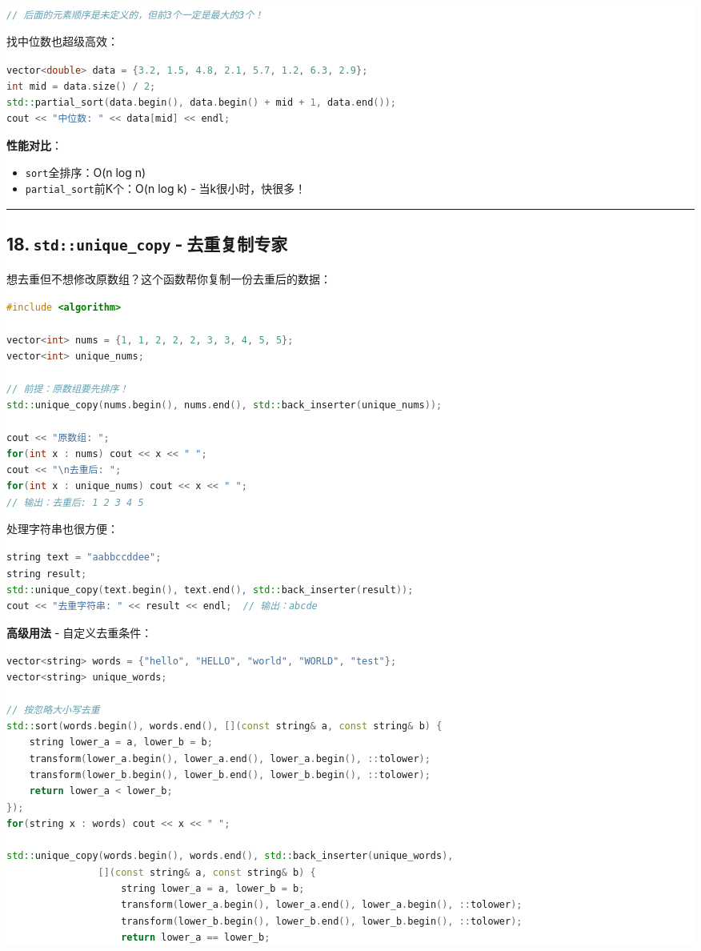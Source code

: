 ```cpp
// 后面的元素顺序是未定义的，但前3个一定是最大的3个！
```

找中位数也超级高效：

```cpp
vector<double> data = {3.2, 1.5, 4.8, 2.1, 5.7, 1.2, 6.3, 2.9};
int mid = data.size() / 2;
std::partial_sort(data.begin(), data.begin() + mid + 1, data.end());
cout << "中位数: " << data[mid] << endl;
```

**性能对比**：

+ `sort`全排序：O(n log n)
+ `partial_sort`前K个：O(n log k) - 当k很小时，快很多！

---

## 18. `std::unique_copy` - 去重复制专家
想去重但不想修改原数组？这个函数帮你复制一份去重后的数据：

```cpp
#include <algorithm>

vector<int> nums = {1, 1, 2, 2, 2, 3, 3, 4, 5, 5};
vector<int> unique_nums;

// 前提：原数组要先排序！
std::unique_copy(nums.begin(), nums.end(), std::back_inserter(unique_nums));

cout << "原数组: ";
for(int x : nums) cout << x << " ";
cout << "\n去重后: ";
for(int x : unique_nums) cout << x << " ";
// 输出：去重后: 1 2 3 4 5
```

处理字符串也很方便：

```cpp
string text = "aabbccddee";
string result;
std::unique_copy(text.begin(), text.end(), std::back_inserter(result));
cout << "去重字符串: " << result << endl;  // 输出：abcde
```

**高级用法** - 自定义去重条件：

```cpp
vector<string> words = {"hello", "HELLO", "world", "WORLD", "test"};
vector<string> unique_words;

// 按忽略大小写去重
std::sort(words.begin(), words.end(), [](const string& a, const string& b) {
    string lower_a = a, lower_b = b;
    transform(lower_a.begin(), lower_a.end(), lower_a.begin(), ::tolower);
    transform(lower_b.begin(), lower_b.end(), lower_b.begin(), ::tolower);
    return lower_a < lower_b;
});
for(string x : words) cout << x << " ";

std::unique_copy(words.begin(), words.end(), std::back_inserter(unique_words),
                [](const string& a, const string& b) {
                    string lower_a = a, lower_b = b;
                    transform(lower_a.begin(), lower_a.end(), lower_a.begin(), ::tolower);
                    transform(lower_b.begin(), lower_b.end(), lower_b.begin(), ::tolower);
                    return lower_a == lower_b;
```